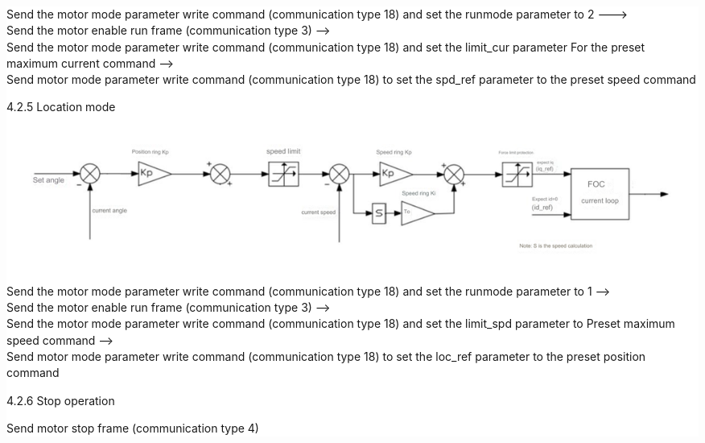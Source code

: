 Send the motor mode parameter write command (communication type 18) and set the runmode parameter to 2 --->  
Send the motor enable run frame (communication type 3) -->  
Send the motor mode parameter write command (communication type 18) and set the limit_cur parameter For the preset maximum current command -->  
Send motor mode parameter write command (communication type 18) to set the spd_ref parameter to the preset speed command

4.2.5 Location mode

![Location mode](images/pic17.png "Location mode")

Send the motor mode parameter write command (communication type 18) and set the runmode parameter to 1 -->  
Send the motor enable run frame (communication type 3) -->  
Send the motor mode parameter write command (communication type 18) and set the limit_spd parameter to Preset maximum speed command -->  
Send motor mode parameter write command (communication type 18) to set the loc_ref parameter to the preset position command

4.2.6 Stop operation

Send motor stop frame (communication type 4)

